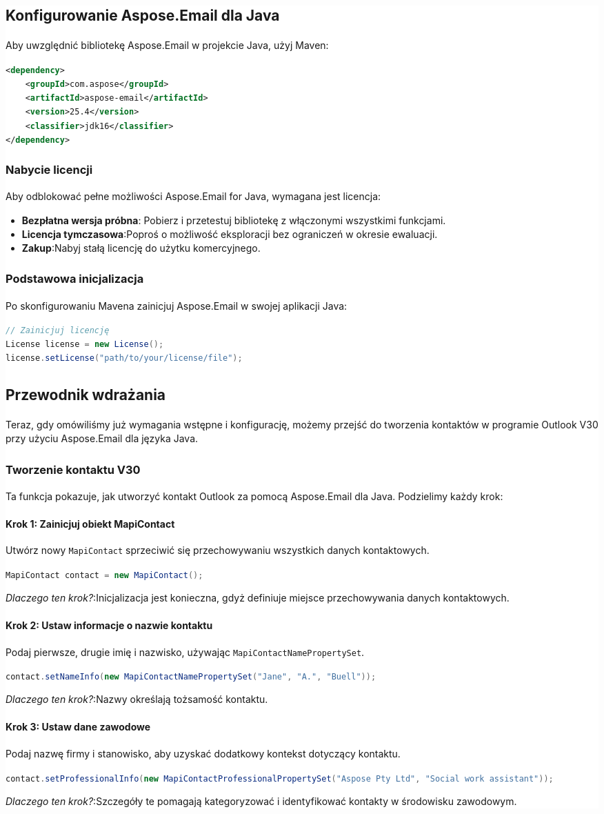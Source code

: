 ## Konfigurowanie Aspose.Email dla Java
Aby uwzględnić bibliotekę Aspose.Email w projekcie Java, użyj Maven:

```xml
<dependency>
    <groupId>com.aspose</groupId>
    <artifactId>aspose-email</artifactId>
    <version>25.4</version>
    <classifier>jdk16</classifier>
</dependency>
```

### Nabycie licencji
Aby odblokować pełne możliwości Aspose.Email for Java, wymagana jest licencja:
- **Bezpłatna wersja próbna**: Pobierz i przetestuj bibliotekę z włączonymi wszystkimi funkcjami.
- **Licencja tymczasowa**:Poproś o możliwość eksploracji bez ograniczeń w okresie ewaluacji.
- **Zakup**:Nabyj stałą licencję do użytku komercyjnego.

### Podstawowa inicjalizacja
Po skonfigurowaniu Mavena zainicjuj Aspose.Email w swojej aplikacji Java:

```java
// Zainicjuj licencję
License license = new License();
license.setLicense("path/to/your/license/file");
```

## Przewodnik wdrażania
Teraz, gdy omówiliśmy już wymagania wstępne i konfigurację, możemy przejść do tworzenia kontaktów w programie Outlook V30 przy użyciu Aspose.Email dla języka Java.

### Tworzenie kontaktu V30
Ta funkcja pokazuje, jak utworzyć kontakt Outlook za pomocą Aspose.Email dla Java. Podzielimy każdy krok:

#### Krok 1: Zainicjuj obiekt MapiContact
Utwórz nowy `MapiContact` sprzeciwić się przechowywaniu wszystkich danych kontaktowych.
```java
MapiContact contact = new MapiContact();
```
*Dlaczego ten krok?*:Inicjalizacja jest konieczna, gdyż definiuje miejsce przechowywania danych kontaktowych.

#### Krok 2: Ustaw informacje o nazwie kontaktu
Podaj pierwsze, drugie imię i nazwisko, używając `MapiContactNamePropertySet`.
```java
contact.setNameInfo(new MapiContactNamePropertySet("Jane", "A.", "Buell"));
```
*Dlaczego ten krok?*:Nazwy określają tożsamość kontaktu.

#### Krok 3: Ustaw dane zawodowe
Podaj nazwę firmy i stanowisko, aby uzyskać dodatkowy kontekst dotyczący kontaktu.
```java
contact.setProfessionalInfo(new MapiContactProfessionalPropertySet("Aspose Pty Ltd", "Social work assistant"));
```
*Dlaczego ten krok?*:Szczegóły te pomagają kategoryzować i identyfikować kontakty w środowisku zawodowym.
